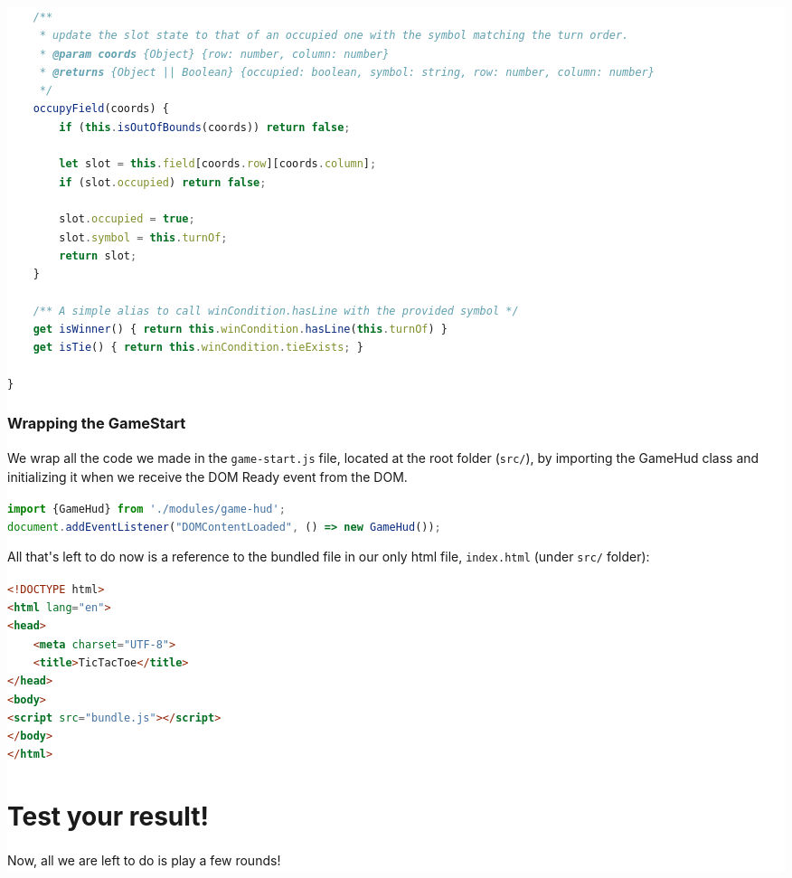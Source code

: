 ```javascript
    /**
     * update the slot state to that of an occupied one with the symbol matching the turn order.
     * @param coords {Object} {row: number, column: number}
     * @returns {Object || Boolean} {occupied: boolean, symbol: string, row: number, column: number}
     */
    occupyField(coords) {
        if (this.isOutOfBounds(coords)) return false;

        let slot = this.field[coords.row][coords.column];
        if (slot.occupied) return false;

        slot.occupied = true;
        slot.symbol = this.turnOf;
        return slot;
    }

    /** A simple alias to call winCondition.hasLine with the provided symbol */
    get isWinner() { return this.winCondition.hasLine(this.turnOf) }
    get isTie() { return this.winCondition.tieExists; }

}
```
### Wrapping the GameStart
We wrap all the code we made in  the `game-start.js` file, located at the root folder (`src/`), by importing the
GameHud class and initializing it when we receive the DOM Ready event from the DOM.

```javascript
import {GameHud} from './modules/game-hud';
document.addEventListener("DOMContentLoaded", () => new GameHud());
 ```

All that's left to do now is a reference to the bundled file in our only html file, `index.html` (under `src/` folder):
```html
<!DOCTYPE html>
<html lang="en">
<head>
    <meta charset="UTF-8">
    <title>TicTacToe</title>
</head>
<body>
<script src="bundle.js"></script>
</body>
</html>
```
# Test your result!
Now, all we are left to do is play a few rounds!
